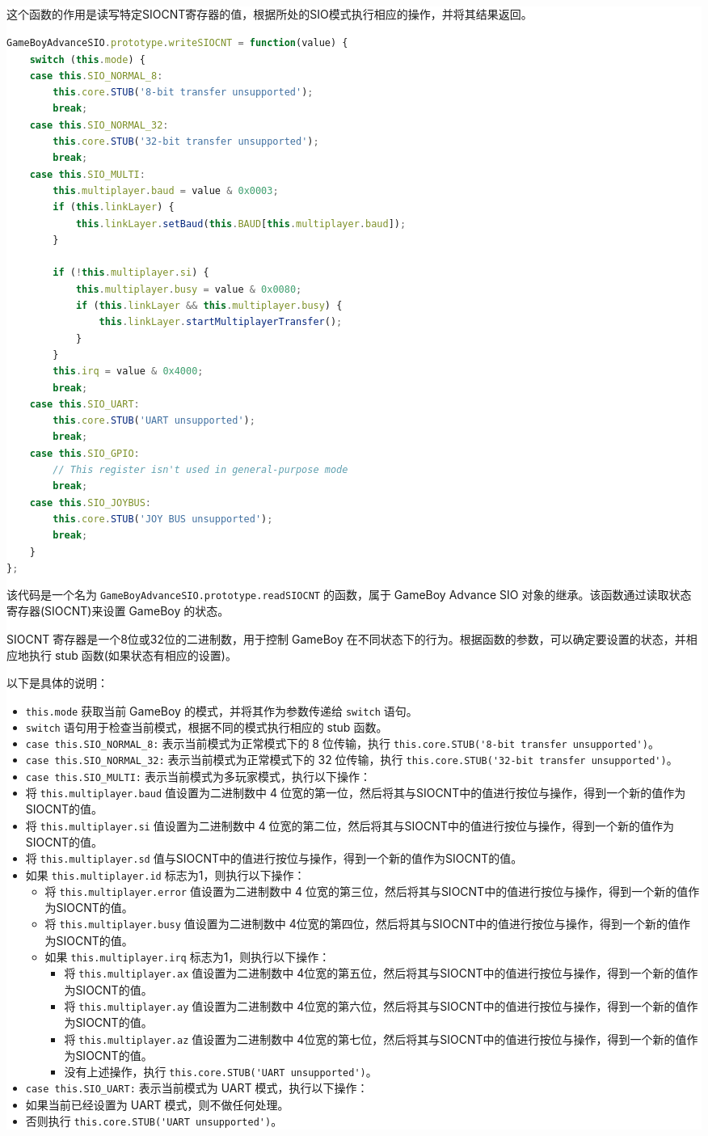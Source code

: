 这个函数的作用是读写特定SIOCNT寄存器的值，根据所处的SIO模式执行相应的操作，并将其结果返回。


```js
GameBoyAdvanceSIO.prototype.writeSIOCNT = function(value) {
	switch (this.mode) {
	case this.SIO_NORMAL_8:
		this.core.STUB('8-bit transfer unsupported');
		break;
	case this.SIO_NORMAL_32:
		this.core.STUB('32-bit transfer unsupported');
		break;
	case this.SIO_MULTI:
		this.multiplayer.baud = value & 0x0003;
		if (this.linkLayer) {
			this.linkLayer.setBaud(this.BAUD[this.multiplayer.baud]);
		}

		if (!this.multiplayer.si) {
			this.multiplayer.busy = value & 0x0080;
			if (this.linkLayer && this.multiplayer.busy) {
				this.linkLayer.startMultiplayerTransfer();
			}
		}
		this.irq = value & 0x4000;
		break;
	case this.SIO_UART:
		this.core.STUB('UART unsupported');
		break;
	case this.SIO_GPIO:
		// This register isn't used in general-purpose mode
		break;
	case this.SIO_JOYBUS:
		this.core.STUB('JOY BUS unsupported');
		break;
	}
};

```

该代码是一个名为 `GameBoyAdvanceSIO.prototype.readSIOCNT` 的函数，属于 GameBoy Advance SIO 对象的继承。该函数通过读取状态寄存器(SIOCNT)来设置 GameBoy 的状态。

SIOCNT 寄存器是一个8位或32位的二进制数，用于控制 GameBoy 在不同状态下的行为。根据函数的参数，可以确定要设置的状态，并相应地执行 stub 函数(如果状态有相应的设置)。

以下是具体的说明：

- `this.mode` 获取当前 GameBoy 的模式，并将其作为参数传递给 `switch` 语句。
- `switch` 语句用于检查当前模式，根据不同的模式执行相应的 stub 函数。
- `case this.SIO_NORMAL_8:` 表示当前模式为正常模式下的 8 位传输，执行 `this.core.STUB('8-bit transfer unsupported')`。
- `case this.SIO_NORMAL_32:` 表示当前模式为正常模式下的 32 位传输，执行 `this.core.STUB('32-bit transfer unsupported')`。
- `case this.SIO_MULTI:` 表示当前模式为多玩家模式，执行以下操作：
 - 将 `this.multiplayer.baud` 值设置为二进制数中 4 位宽的第一位，然后将其与SIOCNT中的值进行按位与操作，得到一个新的值作为SIOCNT的值。
 - 将 `this.multiplayer.si` 值设置为二进制数中 4 位宽的第二位，然后将其与SIOCNT中的值进行按位与操作，得到一个新的值作为SIOCNT的值。
 - 将 `this.multiplayer.sd` 值与SIOCNT中的值进行按位与操作，得到一个新的值作为SIOCNT的值。
 - 如果 `this.multiplayer.id` 标志为1，则执行以下操作：
   - 将 `this.multiplayer.error` 值设置为二进制数中 4 位宽的第三位，然后将其与SIOCNT中的值进行按位与操作，得到一个新的值作为SIOCNT的值。
   - 将 `this.multiplayer.busy` 值设置为二进制数中 4位宽的第四位，然后将其与SIOCNT中的值进行按位与操作，得到一个新的值作为SIOCNT的值。
   - 如果 `this.multiplayer.irq` 标志为1，则执行以下操作：
     - 将 `this.multiplayer.ax` 值设置为二进制数中 4位宽的第五位，然后将其与SIOCNT中的值进行按位与操作，得到一个新的值作为SIOCNT的值。
     - 将 `this.multiplayer.ay` 值设置为二进制数中 4位宽的第六位，然后将其与SIOCNT中的值进行按位与操作，得到一个新的值作为SIOCNT的值。
     - 将 `this.multiplayer.az` 值设置为二进制数中 4位宽的第七位，然后将其与SIOCNT中的值进行按位与操作，得到一个新的值作为SIOCNT的值。
     - 没有上述操作，执行 `this.core.STUB('UART unsupported')`。
- `case this.SIO_UART:` 表示当前模式为 UART 模式，执行以下操作：
 - 如果当前已经设置为 UART 模式，则不做任何处理。
 - 否则执行 `this.core.STUB('UART unsupported')`。